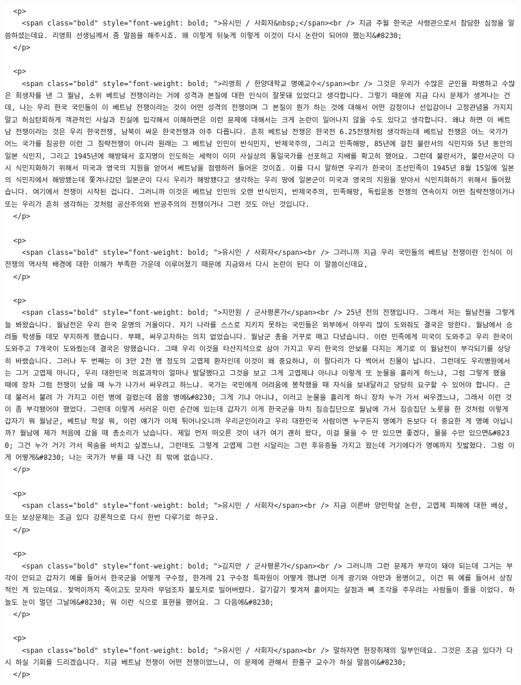       <p>
        <span class="bold" style="font-weight: bold; ">유시민 / 사회자&nbsp;</span><br /> 지금 주월 한국군 사령관으로서 참담한 심정을 말씀하셨는데요. 리영희 선생님께서 좀 말씀을 해주시죠. 왜 이렇게 뒤늦게 이렇게 이것이 다시 논란이 되어야 했는지&#8230;
      </p>
      
      <p>
        <span class="bold" style="font-weight: bold; ">리영희 / 한양대학교 명예교수</span><br /> 그것은 우리가 수많은 군인을 파병하고 수많은 희생자를 낸 그 월남, 소위 베트남 전쟁이라는 거에 성격과 본질에 대한 인식이 잘못돼 있었다고 생각합니다. 그렇기 때문에 지금 다시 문제가 생겨나는 건데, 나는 우리 한국 국민들이 이 베트남 전쟁이라는 것이 어떤 성격의 전쟁이며 그 본질이 뭔가 하는 것에 대해서 어떤 감정이나 선입감이나 고정관념을 가지지 말고 허심탄회하게 객관적인 사실과 진실에 입각해서 이해하면은 이런 문제에 대해서는 크게 논란이 일어나지 않을 수도 있다고 생각합니다. 왜냐 하면 이 베트남 전쟁이라는 것은 우리 한국전쟁, 남북이 싸운 한국전쟁과 아주 다릅니다. 흔히 베트남 전쟁은 한국전 6.25전쟁처럼 생각하는데 베트남 전쟁은 어느 국가가 어느 국가를 침공한 이런 그 침략전쟁이 아니라 원래는 그 베트남 인민이 반식민지, 반제국주의, 그리고 민족해방, 85년에 걸친 불란서의 식민지와 5년 동안의 일본 식민지, 그리고 1945년에 해방돼서 호지명이 인도하는 세력이 이미 사실상의 통일국가를 선포하고 지배를 확고히 했어요. 그런데 불란서가, 불란서군이 다시 식민지화하기 위해서 미국과 영국의 지원을 얻어서 베트남을 점령하러 들어온 것이죠. 이를 다시 말하면 우리가 한국이 조선민족이 1945년 8월 15일에 일본의 식민지에서 해방됐는데 쫓겨나갔던 일본군이 다시 우리가 해방됐다고 생각하는 우리 땅에 일본군이 미국과 영국의 지원을 받아서 식민지화하기 위해서 들어왔습니다. 여기에서 전쟁이 시작된 겁니다. 그러니까 이것은 베트남 인민의 오랜 반식민지, 반제국주의, 민족해방, 독립운동 전쟁의 연속이지 어떤 침략전쟁이거나 또는 우리가 흔히 생각하는 것처럼 공산주의와 반공주의의 전쟁이거나 그런 것도 아닌 것입니다.
      </p>
      
      <p>
        <span class="bold" style="font-weight: bold; ">유시민 / 사회자</span><br /> 그러니까 지금 우리 국민들의 베트남 전쟁이란 인식이 이 전쟁의 역사적 배경에 대한 이해가 부족한 가운데 이루어졌기 때문에 지금와서 다시 논란이 된다 이 말씀이신데요,
      </p>
      
      <p>
        <span class="bold" style="font-weight: bold; ">지만원 / 군사평론가</span><br /> 25년 전의 전쟁입니다. 그래서 저는 월남전을 그렇게 늘 봐왔습니다. 월남전은 우리 한국 운명의 거울이다. 자기 나라를 스스로 지키지 못하는 국민들은 외부에서 아무리 많이 도와줘도 결국은 망한다. 월남에서 승려들 학생들 데모 무지하게 했습니다. 부패, 싸우고자하는 의지 없었습니다. 월남군 총을 거꾸로 매고 다녔습니다. 이런 민족에게 미국이 도와주고 우리 한국이 도와주고 7개국이 도와줬는데 결국은 망했습니다. 그때 우리 이것을 타산지석으로 삼아 가지고 우리 한국의 안보를 다지는 계기로 이 월남전이 부각되기를 상당히 바랬습니다. 그러나 두 번째는 이 3만 2천 명 정도의 고엽제 환자인데 이것이 왜 중요하냐, 이 팔다리가 다 썩어서 진물이 납니다. 그런데도 우리병원에서는 그거 고엽제 아니다, 우리 대한민국 의료과학이 얼마나 발달했다고 그것을 보고 그게 고엽제냐 아니냐 이렇게 또 눈물을 흘리게 하느냐, 그럼 그렇게 했을 때에 장차 그럼 전쟁이 났을 때 누가 나가서 싸우려고 하느냐. 국가는 국민에게 어려움에 봉착했을 때 자식을 보내달라고 당당히 요구할 수 있어야 합니다. 근데 불러서 불려 가 가지고 이런 병에 걸렸는데 몹쓸 병에&#8230; 그게 기냐 아니냐, 이러고 눈물을 흘리게 하니 장차 누가 가서 싸우겠느냐, 그래서 이런 것이 좀 부각됐어야 했었다. 그런데 이렇게 서러운 이런 순간에 있는데 갑자기 이게 한국군을 마치 짐승집단으로 월남에 가서 짐승집단 노릇을 한 것처럼 이렇게 갑자기 뭐 월남군, 베트남 학살 뭐, 이런 얘기가 이제 튀어나오니까 우리군인이라고 우리 대한민국 사람이면 누구든지 명예가 돈보다 더 중요한 게 명예 아닙니까? 월남에 제가 처음에 갔을 때 총소리가 났습니다. 제일 먼저 떠오른 것이 내가 여기 괜히 왔다, 이걸 물을 수 만 있으면 좋겠다, 물을 수만 있으면&#8230; 그건 누가 거기 가서 목숨을 바치고 싶겠느냐, 그런데도 그렇게 고엽제 그런 시달리는 그런 후유증들 가지고 왔는데 거기에다가 명예까지 짓밟혔다. 그럼 이게 어떻게&#8230; 나는 국가가 부를 때 나간 죄 밖에 없습니다.
      </p>
      
      <p>
        <span class="bold" style="font-weight: bold; ">유시민 / 사회자</span><br /> 지금 이른바 양민학살 논란, 고엽제 피해에 대한 배상, 또는 보상문제는 조금 있다 강론적으로 다시 한번 다루기로 하구요.
      </p>
      
      <p>
        <span class="bold" style="font-weight: bold; ">김지만 / 군사평론가</span><br /> 그러니까 그런 문제가 부각이 돼야 되는데 그거는 부각이 안되고 갑자기 예를 들어서 한국군을 어떻게 구수정, 한겨레 21 구수정 특파원이 어떻게 했냐면 이게 광기와 야만과 용병이고, 이건 뭐 예를 들어서 상징적인 게 있는데요. 젖먹이까지 죽이고도 모자라 무덤조차 불도저로 밀어버렸다. 갈기갈기 찢겨져 흩어지는 살점과 뼈 조각을 주우려는 사람들이 줄을 이었다. 하늘도 눈이 멀던 그날에&#8230; 뭐 이런 식으로 표현을 했어요. 그 다음에&#8230;
      </p>
      
      <p>
        <span class="bold" style="font-weight: bold; ">유시민 / 사회자</span><br /> 말하자면 현장취재의 일부인데요. 그것은 조금 있다가 다시 하실 기회를 드리겠습니다. 지금 베트남 전쟁이 어떤 전쟁이었느냐, 이 문제에 관해서 한홍구 교수가 하실 말씀이&#8230;
      </p>
      